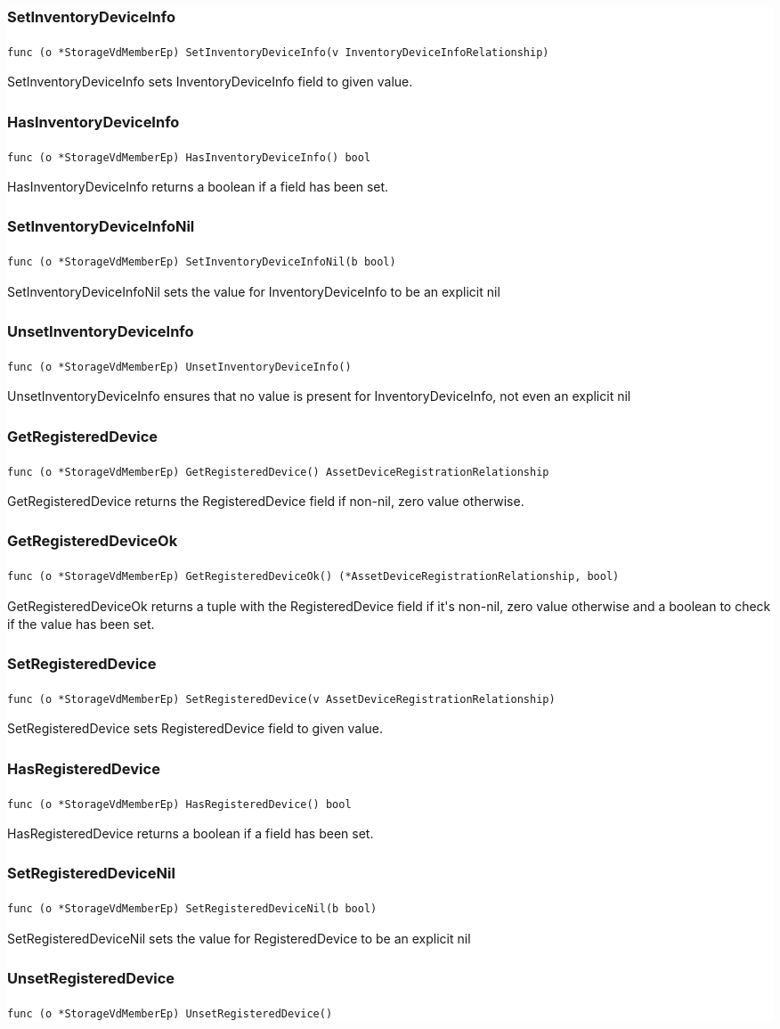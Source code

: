 ### SetInventoryDeviceInfo

`func (o *StorageVdMemberEp) SetInventoryDeviceInfo(v InventoryDeviceInfoRelationship)`

SetInventoryDeviceInfo sets InventoryDeviceInfo field to given value.

### HasInventoryDeviceInfo

`func (o *StorageVdMemberEp) HasInventoryDeviceInfo() bool`

HasInventoryDeviceInfo returns a boolean if a field has been set.

### SetInventoryDeviceInfoNil

`func (o *StorageVdMemberEp) SetInventoryDeviceInfoNil(b bool)`

 SetInventoryDeviceInfoNil sets the value for InventoryDeviceInfo to be an explicit nil

### UnsetInventoryDeviceInfo
`func (o *StorageVdMemberEp) UnsetInventoryDeviceInfo()`

UnsetInventoryDeviceInfo ensures that no value is present for InventoryDeviceInfo, not even an explicit nil
### GetRegisteredDevice

`func (o *StorageVdMemberEp) GetRegisteredDevice() AssetDeviceRegistrationRelationship`

GetRegisteredDevice returns the RegisteredDevice field if non-nil, zero value otherwise.

### GetRegisteredDeviceOk

`func (o *StorageVdMemberEp) GetRegisteredDeviceOk() (*AssetDeviceRegistrationRelationship, bool)`

GetRegisteredDeviceOk returns a tuple with the RegisteredDevice field if it's non-nil, zero value otherwise
and a boolean to check if the value has been set.

### SetRegisteredDevice

`func (o *StorageVdMemberEp) SetRegisteredDevice(v AssetDeviceRegistrationRelationship)`

SetRegisteredDevice sets RegisteredDevice field to given value.

### HasRegisteredDevice

`func (o *StorageVdMemberEp) HasRegisteredDevice() bool`

HasRegisteredDevice returns a boolean if a field has been set.

### SetRegisteredDeviceNil

`func (o *StorageVdMemberEp) SetRegisteredDeviceNil(b bool)`

 SetRegisteredDeviceNil sets the value for RegisteredDevice to be an explicit nil

### UnsetRegisteredDevice
`func (o *StorageVdMemberEp) UnsetRegisteredDevice()`
